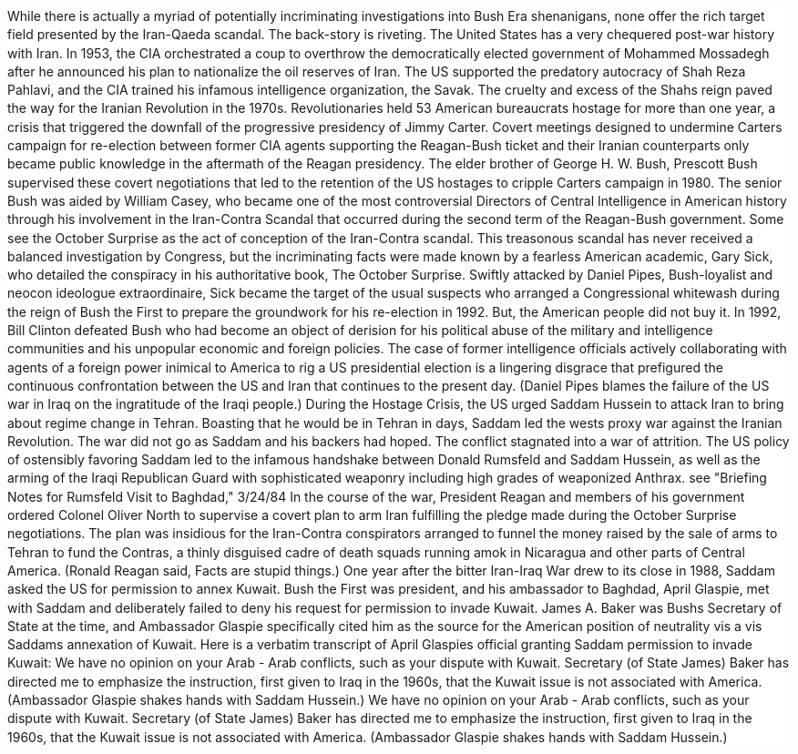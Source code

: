 While there is actually a myriad of potentially incriminating investigations into Bush Era shenanigans, none offer the rich target field presented by the Iran-Qaeda scandal. The back-story is riveting. The United States has a very chequered post-war history with Iran. In 1953, the CIA orchestrated a coup to overthrow the democratically elected government of Mohammed Mossadegh after he announced his plan to nationalize the oil reserves of Iran. The US supported the predatory autocracy of Shah Reza Pahlavi, and the CIA trained his infamous intelligence organization, the Savak. The cruelty and excess of the Shahs reign paved the way for the Iranian Revolution in the 1970s. Revolutionaries held 53 American bureaucrats hostage for more than one year, a crisis that triggered the downfall of the progressive presidency of Jimmy Carter. Covert meetings designed to undermine Carters campaign for re-election between former CIA agents supporting the Reagan-Bush ticket and their Iranian counterparts only became public knowledge in the aftermath of the Reagan presidency. The elder brother of George H. W. Bush, Prescott Bush supervised these covert negotiations that led to the retention of the US hostages to cripple Carters campaign in 1980. The senior Bush was aided by William Casey, who became one of the most controversial Directors of Central Intelligence in American history through his involvement in the Iran-Contra Scandal that occurred during the second term of the Reagan-Bush government. Some see the October Surprise as the act of conception of the Iran-Contra scandal. This treasonous scandal has never received a balanced investigation by Congress, but the incriminating facts were made known by a fearless American academic, Gary Sick, who detailed the conspiracy in his authoritative book, The October Surprise. Swiftly attacked by Daniel Pipes, Bush-loyalist and neocon ideologue extraordinaire, Sick became the target of the usual suspects who arranged a Congressional whitewash during the reign of Bush the First to prepare the groundwork for his re-election in 1992. But, the American people did not buy it.
In 1992, Bill Clinton defeated Bush who had become an object of derision for his political abuse of the military and intelligence communities and his unpopular economic and foreign policies. The case of former intelligence officials actively collaborating with agents of a foreign power inimical to America to rig a US presidential election is a lingering disgrace that prefigured the continuous confrontation between the US and Iran that continues to the present day.
(Daniel Pipes blames the failure of the US war in Iraq on the ingratitude of the Iraqi people.)
During the Hostage Crisis, the US urged Saddam Hussein to attack Iran to bring about regime change in Tehran. Boasting that he would be in Tehran in days, Saddam led the wests proxy war against the Iranian Revolution. The war did not go as Saddam and his backers had hoped. The conflict stagnated into a war of attrition.
The US policy of ostensibly favoring Saddam led to the infamous handshake between Donald Rumsfeld and Saddam Hussein, as well as the arming of the Iraqi Republican Guard with sophisticated weaponry including high grades of weaponized Anthrax.
see "Briefing Notes for Rumsfeld Visit to Baghdad," 3/24/84
In the course of the war, President Reagan and members of his government ordered Colonel Oliver North to supervise a covert plan to arm Iran fulfilling the pledge made during the October Surprise negotiations.
The plan was insidious for the Iran-Contra conspirators arranged to funnel the money raised by the sale of arms to Tehran to fund the Contras, a thinly disguised cadre of death squads running amok in Nicaragua and other parts of Central America.
(Ronald Reagan said, Facts are stupid things.)
One year after the bitter Iran-Iraq War drew to its close in 1988, Saddam asked the US for permission to annex Kuwait. Bush the First was president, and his ambassador to Baghdad, April Glaspie, met with Saddam and deliberately failed to deny his request for permission to invade Kuwait. James A. Baker was Bushs Secretary of State at the time, and Ambassador Glaspie specifically cited him as the source for the American position of neutrality vis a vis Saddams annexation of Kuwait. Here is a verbatim transcript of April Glaspies official granting Saddam permission to invade Kuwait:
We have no opinion on your Arab - Arab conflicts, such as your dispute with Kuwait. Secretary (of State James) Baker has directed me to emphasize the instruction, first given to Iraq in the 1960s, that the Kuwait issue is not associated with America. (Ambassador Glaspie shakes hands with Saddam Hussein.)
We have no opinion on your Arab - Arab conflicts, such as your dispute with Kuwait. Secretary (of State James) Baker has directed me to emphasize the instruction, first given to Iraq in the 1960s, that the Kuwait issue is not associated with America.
(Ambassador Glaspie shakes hands with Saddam Hussein.)